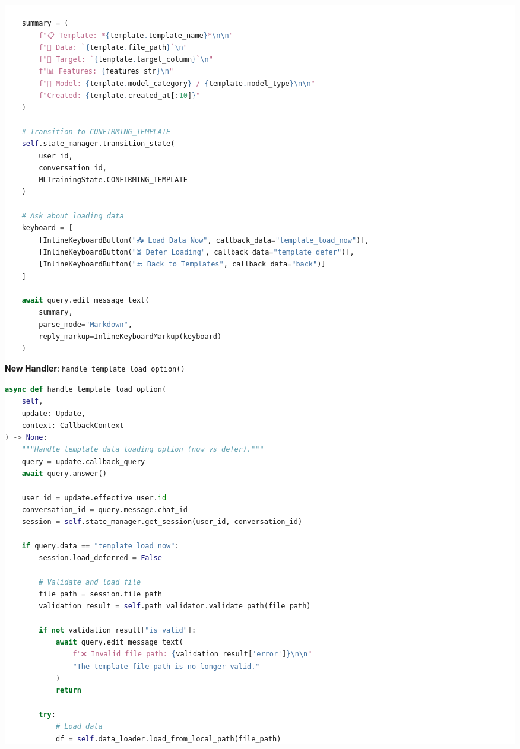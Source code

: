 ```python

    summary = (
        f"📋 Template: *{template.template_name}*\n\n"
        f"📁 Data: `{template.file_path}`\n"
        f"🎯 Target: `{template.target_column}`\n"
        f"📊 Features: {features_str}\n"
        f"🤖 Model: {template.model_category} / {template.model_type}\n\n"
        f"Created: {template.created_at[:10]}"
    )

    # Transition to CONFIRMING_TEMPLATE
    self.state_manager.transition_state(
        user_id,
        conversation_id,
        MLTrainingState.CONFIRMING_TEMPLATE
    )

    # Ask about loading data
    keyboard = [
        [InlineKeyboardButton("📥 Load Data Now", callback_data="template_load_now")],
        [InlineKeyboardButton("⏳ Defer Loading", callback_data="template_defer")],
        [InlineKeyboardButton("🔙 Back to Templates", callback_data="back")]
    ]

    await query.edit_message_text(
        summary,
        parse_mode="Markdown",
        reply_markup=InlineKeyboardMarkup(keyboard)
    )
```

**New Handler**: `handle_template_load_option()`

```python
async def handle_template_load_option(
    self,
    update: Update,
    context: CallbackContext
) -> None:
    """Handle template data loading option (now vs defer)."""
    query = update.callback_query
    await query.answer()

    user_id = update.effective_user.id
    conversation_id = query.message.chat_id
    session = self.state_manager.get_session(user_id, conversation_id)

    if query.data == "template_load_now":
        session.load_deferred = False

        # Validate and load file
        file_path = session.file_path
        validation_result = self.path_validator.validate_path(file_path)

        if not validation_result["is_valid"]:
            await query.edit_message_text(
                f"❌ Invalid file path: {validation_result['error']}\n\n"
                "The template file path is no longer valid."
            )
            return

        try:
            # Load data
            df = self.data_loader.load_from_local_path(file_path)
```